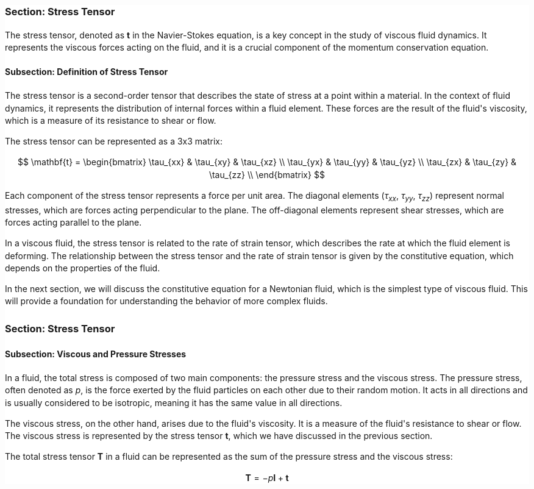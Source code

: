### Section: Stress Tensor

The stress tensor, denoted as $\mathbf{t}$ in the Navier-Stokes equation, is a key concept in the study of viscous fluid dynamics. It represents the viscous forces acting on the fluid, and it is a crucial component of the momentum conservation equation.

#### Subsection: Definition of Stress Tensor

The stress tensor is a second-order tensor that describes the state of stress at a point within a material. In the context of fluid dynamics, it represents the distribution of internal forces within a fluid element. These forces are the result of the fluid's viscosity, which is a measure of its resistance to shear or flow.

The stress tensor can be represented as a 3x3 matrix:

$$
\mathbf{t} = \begin{bmatrix}
\tau_{xx} & \tau_{xy} & \tau_{xz} \\
\tau_{yx} & \tau_{yy} & \tau_{yz} \\
\tau_{zx} & \tau_{zy} & \tau_{zz} \\
\end{bmatrix}
$$

Each component of the stress tensor represents a force per unit area. The diagonal elements ($\tau_{xx}$, $\tau_{yy}$, $\tau_{zz}$) represent normal stresses, which are forces acting perpendicular to the plane. The off-diagonal elements represent shear stresses, which are forces acting parallel to the plane.

In a viscous fluid, the stress tensor is related to the rate of strain tensor, which describes the rate at which the fluid element is deforming. The relationship between the stress tensor and the rate of strain tensor is given by the constitutive equation, which depends on the properties of the fluid.

In the next section, we will discuss the constitutive equation for a Newtonian fluid, which is the simplest type of viscous fluid. This will provide a foundation for understanding the behavior of more complex fluids.

### Section: Stress Tensor

#### Subsection: Viscous and Pressure Stresses

In a fluid, the total stress is composed of two main components: the pressure stress and the viscous stress. The pressure stress, often denoted as $p$, is the force exerted by the fluid particles on each other due to their random motion. It acts in all directions and is usually considered to be isotropic, meaning it has the same value in all directions.

The viscous stress, on the other hand, arises due to the fluid's viscosity. It is a measure of the fluid's resistance to shear or flow. The viscous stress is represented by the stress tensor $\mathbf{t}$, which we have discussed in the previous section.

The total stress tensor $\mathbf{T}$ in a fluid can be represented as the sum of the pressure stress and the viscous stress:

$$
\mathbf{T} = -p\mathbf{I} + \mathbf{t}
$$
